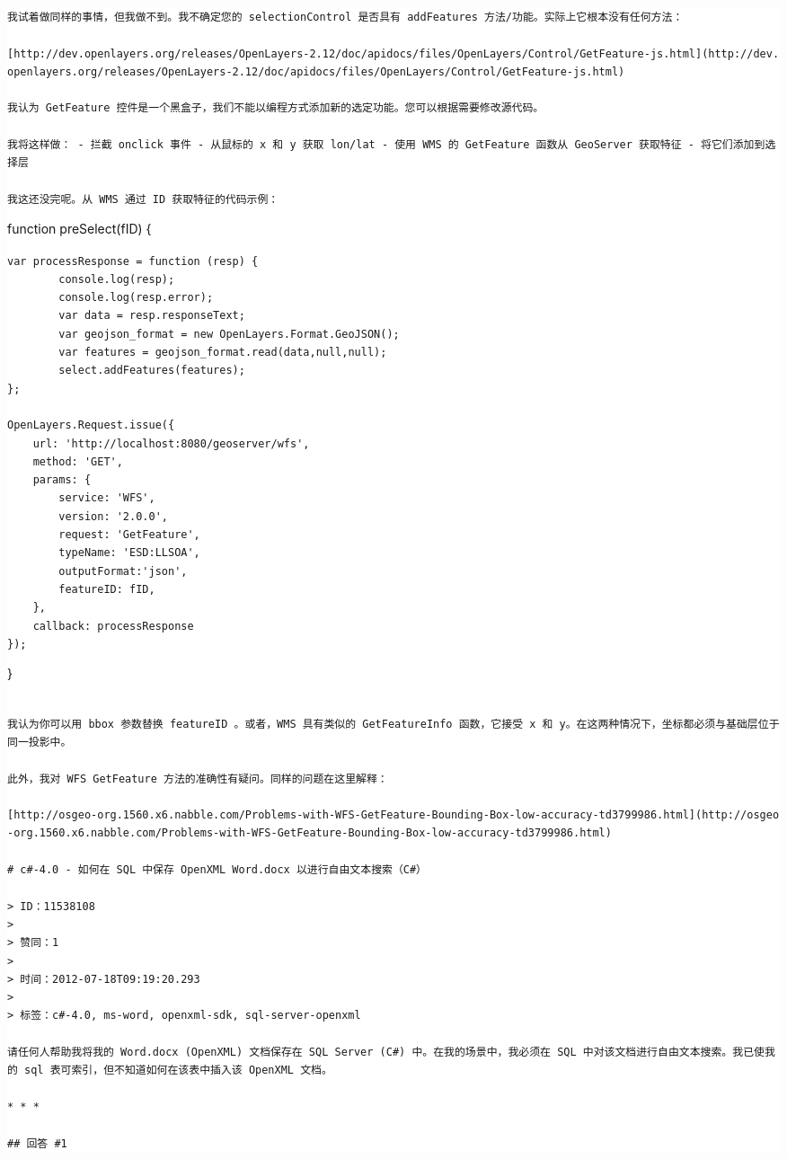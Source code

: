 ```
我试着做同样的事情，但我做不到。我不确定您的 selectionControl 是否具有 addFeatures 方法/功能。实际上它根本没有任何方法：

[http://dev.openlayers.org/releases/OpenLayers-2.12/doc/apidocs/files/OpenLayers/Control/GetFeature-js.html](http://dev.openlayers.org/releases/OpenLayers-2.12/doc/apidocs/files/OpenLayers/Control/GetFeature-js.html)

我认为 GetFeature 控件是一个黑盒子，我们不能以编程方式添加新的选定功能。您可以根据需要修改源代码。

我将这样做： - 拦截 onclick 事件 - 从鼠标的 x 和 y 获取 lon/lat - 使用 WMS 的 GetFeature 函数从 GeoServer 获取特征 - 将它们添加到选择层

我这还没完呢。从 WMS 通过 ID 获取特征的代码示例：

```
function preSelect(fID) {

    var processResponse = function (resp) {
            console.log(resp);
            console.log(resp.error);
            var data = resp.responseText;               
            var geojson_format = new OpenLayers.Format.GeoJSON();
            var features = geojson_format.read(data,null,null);
            select.addFeatures(features);
    };

    OpenLayers.Request.issue({
        url: 'http://localhost:8080/geoserver/wfs',
        method: 'GET',
        params: {
            service: 'WFS',
            version: '2.0.0',
            request: 'GetFeature',
            typeName: 'ESD:LLSOA',
            outputFormat:'json',
            featureID: fID,                             
        },
        callback: processResponse
    });
} 
```

我认为你可以用 bbox 参数替换 featureID 。或者，WMS 具有类似的 GetFeatureInfo 函数，它接受 x 和 y。在这两种情况下，坐标都必须与基础层位于同一投影中。

此外，我对 WFS GetFeature 方法的准确性有疑问。同样的问题在这里解释：

[http://osgeo-org.1560.x6.nabble.com/Problems-with-WFS-GetFeature-Bounding-Box-low-accuracy-td3799986.html](http://osgeo-org.1560.x6.nabble.com/Problems-with-WFS-GetFeature-Bounding-Box-low-accuracy-td3799986.html)

# c#-4.0 - 如何在 SQL 中保存 OpenXML Word.docx 以进行自由文本搜索（C#）

> ID：11538108
> 
> 赞同：1
> 
> 时间：2012-07-18T09:19:20.293
> 
> 标签：c#-4.0, ms-word, openxml-sdk, sql-server-openxml

请任何人帮助我将我的 Word.docx (OpenXML) 文档保存在 SQL Server (C#) 中。在我的场景中，我必须在 SQL 中对该文档进行自由文本搜索。我已使我的 sql 表可索引，但不知道如何在该表中插入该 OpenXML 文档。

* * *

## 回答 #1
```